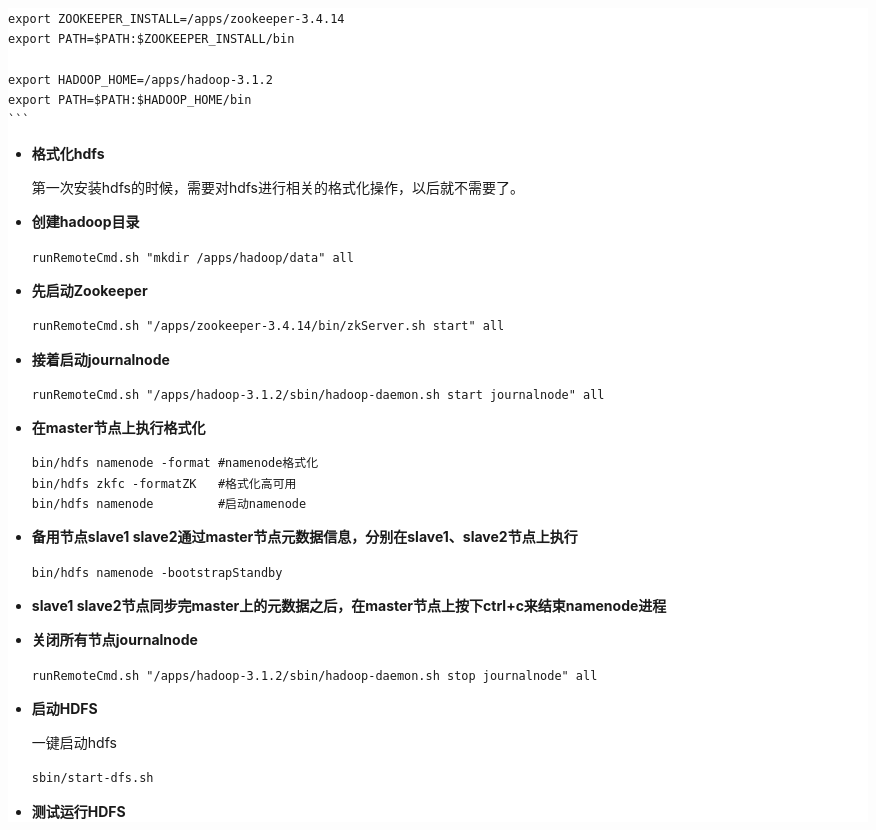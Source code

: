     export ZOOKEEPER_INSTALL=/apps/zookeeper-3.4.14
    export PATH=$PATH:$ZOOKEEPER_INSTALL/bin
    
    export HADOOP_HOME=/apps/hadoop-3.1.2
    export PATH=$PATH:$HADOOP_HOME/bin
    ```

  - **格式化hdfs**

     第一次安装hdfs的时候，需要对hdfs进行相关的格式化操作，以后就不需要了。

  - **创建hadoop目录**

    ```
    runRemoteCmd.sh "mkdir /apps/hadoop/data" all
    ```

  - **先启动Zookeeper**

    ```
    runRemoteCmd.sh "/apps/zookeeper-3.4.14/bin/zkServer.sh start" all
    ```

  - **接着启动journalnode**

    ```
    runRemoteCmd.sh "/apps/hadoop-3.1.2/sbin/hadoop-daemon.sh start journalnode" all
    ```

  - **在master节点上执行格式化**

    ```
    bin/hdfs namenode -format #namenode格式化
    bin/hdfs zkfc -formatZK   #格式化高可用
    bin/hdfs namenode         #启动namenode 
    ```

  - **备用节点slave1 slave2通过master节点元数据信息，分别在slave1、slave2节点上执行**

    ```
    bin/hdfs namenode -bootstrapStandby
    ```

  - **slave1 slave2节点同步完master上的元数据之后，在master节点上按下ctrl+c来结束namenode进程**

  - **关闭所有节点journalnode**

    ```
    runRemoteCmd.sh "/apps/hadoop-3.1.2/sbin/hadoop-daemon.sh stop journalnode" all
    ```

  - **启动HDFS**

    一键启动hdfs

    ```
    sbin/start-dfs.sh
    ```

  -  **测试运行HDFS**
